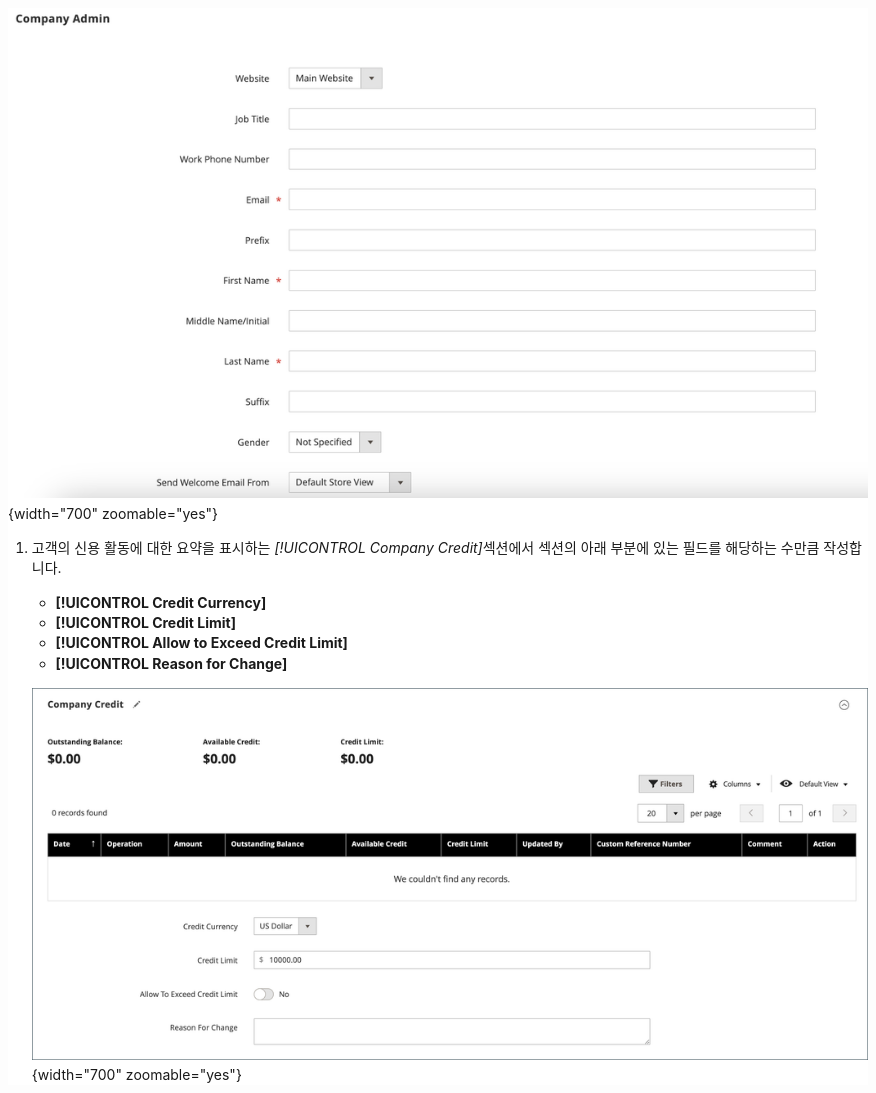    ![회사 관리자](./assets/company-create-company-admin.png){width="700" zoomable="yes"}

1. 고객의 신용 활동에 대한 요약을 표시하는 _[!UICONTROL Company Credit]_&#x200B;섹션에서 섹션의 아래 부분에 있는 필드를 해당하는 수만큼 작성합니다.

   * **[!UICONTROL Credit Currency]**
   * **[!UICONTROL Credit Limit]**
   * **[!UICONTROL Allow to Exceed Credit Limit]**
   * **[!UICONTROL Reason for Change]**

   ![회사 크레딧](./assets/company-create-credit-admin.png){width="700" zoomable="yes"}

